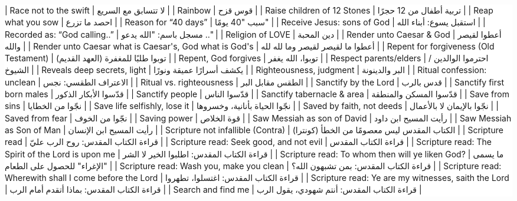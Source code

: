 | Race not to the swift                                  | لا تتسابق مع السريع                         |
| Rainbow                                                | قوس قزح                                     |
| Raise children of 12 Stones                            | تربية أطفال من 12 حجرًا                     |
| Reap what you sow                                      | احصد ما تزرع                                |
| Reason for “40 days”                                   | سبب "40 يومًا"                              |
| Receive Jesus: sons of God                             | استقبل يسوع: أبناء الله                     |
| Recorded as: “God calling..”                           | مسجل باسم: "الله يدعو .."                   |
| Religion of LOVE                                       | دين المحبة                                  |
| Render unto Caesar & God                               | أعطوا لقيصر والله                           |
| Render unto Caesar what is Caesar's, God what is God's | أعطوا ما لقيصر لقيصر وما لله لله            |
| Repent for forgiveness (Old Testament)                 | توبوا طلبًا للمغفرة (العهد القديم)          |
| Repent, God forgives                                   | توبوا، الله يغفر                            |
| Respect parents/elders                                 | احترموا الوالدين / الشيوخ                   |
| Reveals deep secrets, light                            | يكشف أسرارًا عميقة ونورًا                   |
| Righteousness, judgment                                | البر والدينونة                              |
| Ritual confession: unclean                             | الاعتراف الطقسي: نجس                        |
| Ritual vs. righteousness                               | الطقس مقابل البر                            |
| Sanctify by the Lord                                   | قدس بالرب                                   |
| Sanctify first born males                              | قدّسوا الأبكار الذكور                       |
| Sanctify people                                        | قدّسوا الناس                                |
| Sanctify tabernacle & area                             | قدّسوا المسكن والمنطقة                      |
| Save from sins                                         | نجّوا من الخطايا                            |
| Save life selfishly, lose it                           | نجّوا الحياة بأنانية، وخسروها               |
| Saved by faith, not deeds                              | نجّوا بالإيمان لا بالأعمال                  |
| Saved from fear                                        | نجّوا من الخوف                              |
| Saving power                                           | قوة الخلاص                                  |
| Saw Messiah as son of David                            | رأيت المسيح ابن داود                        |
| Saw Messiah as Son of Man                              | رأيت المسيح ابن الإنسان                     |
| Scripture not infallible (Contra)                      | الكتاب المقدس ليس معصومًا من الخطأ (كونترا) |
| Scripture read                                         | قراءة الكتاب المقدس: روح الرب عليّ          |
| Scripture read: Seek good, and not evil                | قراءة الكتاب المقدس                         |
| Scripture read: The Spirit of the Lord is upon me      | قراءة الكتاب المقدس: اطلبوا الخير لا الشر   |
| Scripture read: To whom then will ye liken God?        | ما يسمى "الإغراء" للحصول على الطعام         |
| Scripture read: Wash you, make you clean               | قراءة الكتاب المقدس: بمن تشبهون الله؟       |
| Scripture read: Wherewith shall I come before the Lord | قراءة الكتاب المقدس: اغتسلوا، تطهروا        |
| Scripture read: Ye are my witnesses, saith the Lord    | قراءة الكتاب المقدس: بماذا أتقدم أمام الرب  |
| Search and find me                                     | قراءة الكتاب المقدس: أنتم شهودي، يقول الرب  |